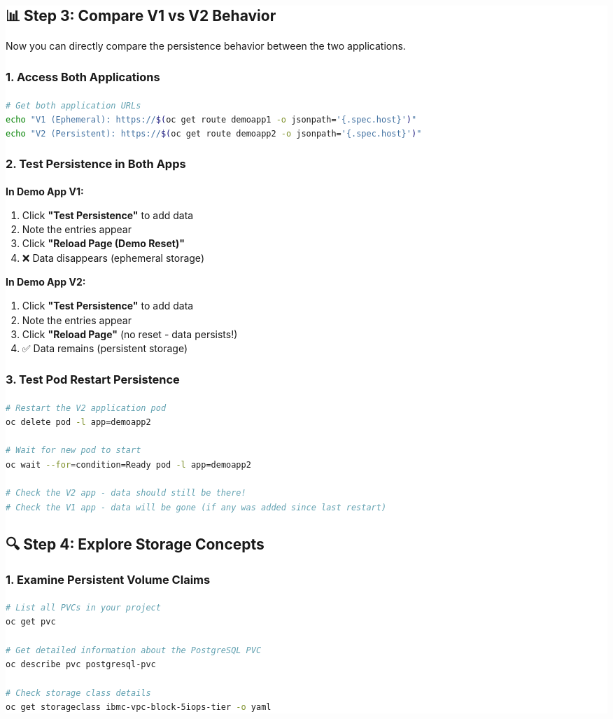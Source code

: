 ## 📊 Step 3: Compare V1 vs V2 Behavior

Now you can directly compare the persistence behavior between the two applications.

### 1. Access Both Applications

```bash
# Get both application URLs
echo "V1 (Ephemeral): https://$(oc get route demoapp1 -o jsonpath='{.spec.host}')"
echo "V2 (Persistent): https://$(oc get route demoapp2 -o jsonpath='{.spec.host}')"
```

### 2. Test Persistence in Both Apps

**In Demo App V1:**
1. Click **"Test Persistence"** to add data
2. Note the entries appear
3. Click **"Reload Page (Demo Reset)"**  
4. ❌ Data disappears (ephemeral storage)

**In Demo App V2:**
1. Click **"Test Persistence"** to add data
2. Note the entries appear  
3. Click **"Reload Page"** (no reset - data persists!)
4. ✅ Data remains (persistent storage)

### 3. Test Pod Restart Persistence

```bash
# Restart the V2 application pod
oc delete pod -l app=demoapp2

# Wait for new pod to start
oc wait --for=condition=Ready pod -l app=demoapp2

# Check the V2 app - data should still be there!
# Check the V1 app - data will be gone (if any was added since last restart)
```

## 🔍 Step 4: Explore Storage Concepts

### 1. Examine Persistent Volume Claims

```bash
# List all PVCs in your project
oc get pvc

# Get detailed information about the PostgreSQL PVC
oc describe pvc postgresql-pvc

# Check storage class details
oc get storageclass ibmc-vpc-block-5iops-tier -o yaml
```
